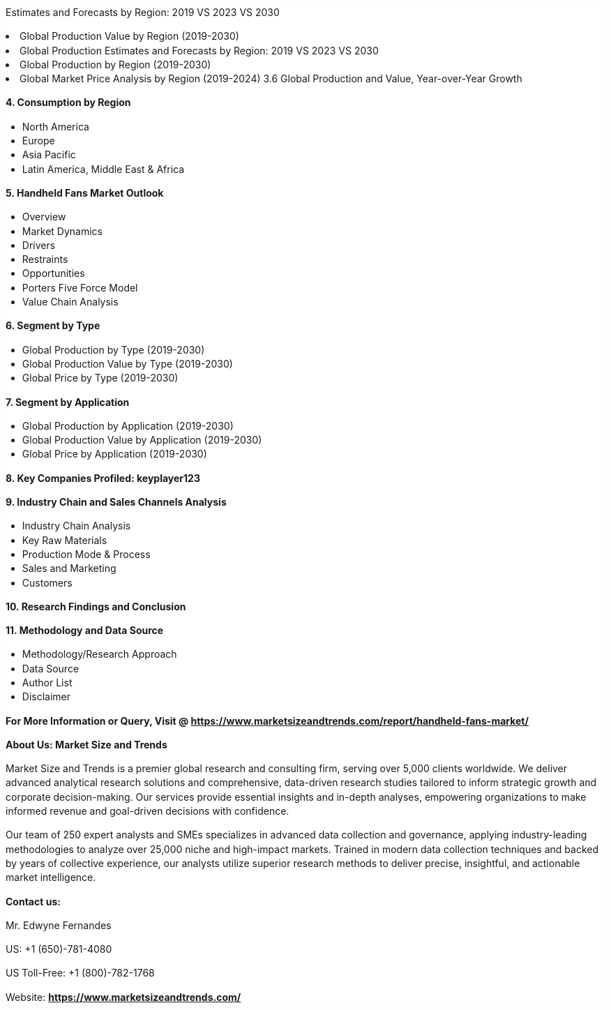 Estimates and Forecasts by Region: 2019 VS 2023 VS 2030</li><li>Global Production Value by Region (2019-2030)</li><li>Global Production Estimates and Forecasts by Region: 2019 VS 2023 VS 2030</li><li>Global Production by Region (2019-2030)</li><li>Global Market Price Analysis by Region (2019-2024) 3.6 Global Production and Value, Year-over-Year Growth</li></ul><p><strong>4. Consumption by Region</strong></p><ul><li>North America</li><li>Europe</li><li>Asia Pacific</li><li>Latin America, Middle East &amp; Africa</li></ul><p><strong>5. Handheld Fans Market Outlook</strong></p><ul><li>Overview</li><li>Market Dynamics</li><li>Drivers</li><li>Restraints</li><li>Opportunities</li><li>Porters Five Force Model</li><li>Value Chain Analysis&nbsp;</li></ul><p><strong>6. Segment by Type</strong></p><ul><li>Global Production by Type (2019-2030)</li><li>Global Production Value by Type (2019-2030)</li><li>Global Price by Type (2019-2030)</li></ul><p><strong>7. Segment by Application</strong></p><ul><li>Global Production by Application (2019-2030)</li><li>Global Production Value by Application (2019-2030)</li><li>Global Price by Application (2019-2030)</li></ul><p><strong>8. Key Companies Profiled: keyplayer123</strong></p><p><strong>9. Industry Chain and Sales Channels Analysis</strong></p><ul><li>Industry Chain Analysis</li><li>Key Raw Materials</li><li>Production Mode &amp; Process</li><li>Sales and Marketing</li><li>Customers</li></ul><p><strong>10. Research Findings and Conclusion</strong></p><p><strong>11. Methodology and Data Source</strong></p><ul><li>Methodology/Research Approach</li><li>Data Source</li><li>Author List</li><li>Disclaimer</li></ul></p><p><strong>For More Information or Query, Visit @ <a href="https://www.marketsizeandtrends.com/report/handheld-fans-market/">https://www.marketsizeandtrends.com/report/handheld-fans-market/</a></strong></p><p><strong>About Us: Market Size and Trends</strong></p><p>Market Size and Trends is a premier global research and consulting firm, serving over 5,000 clients worldwide. We deliver advanced analytical research solutions and comprehensive, data-driven research studies tailored to inform strategic growth and corporate decision-making. Our services provide essential insights and in-depth analyses, empowering organizations to make informed revenue and goal-driven decisions with confidence.</p><p>Our team of 250 expert analysts and SMEs specializes in advanced data collection and governance, applying industry-leading methodologies to analyze over 25,000 niche and high-impact markets. Trained in modern data collection techniques and backed by years of collective experience, our analysts utilize superior research methods to deliver precise, insightful, and actionable market intelligence.</p><p><strong>Contact us:</strong></p><p>Mr. Edwyne Fernandes</p><p>US: +1 (650)-781-4080</p><p>US Toll-Free: +1 (800)-782-1768</p><p>Website: <strong><a href="https://www.marketsizeandtrends.com/">https://www.marketsizeandtrends.com/</a></strong></p>

